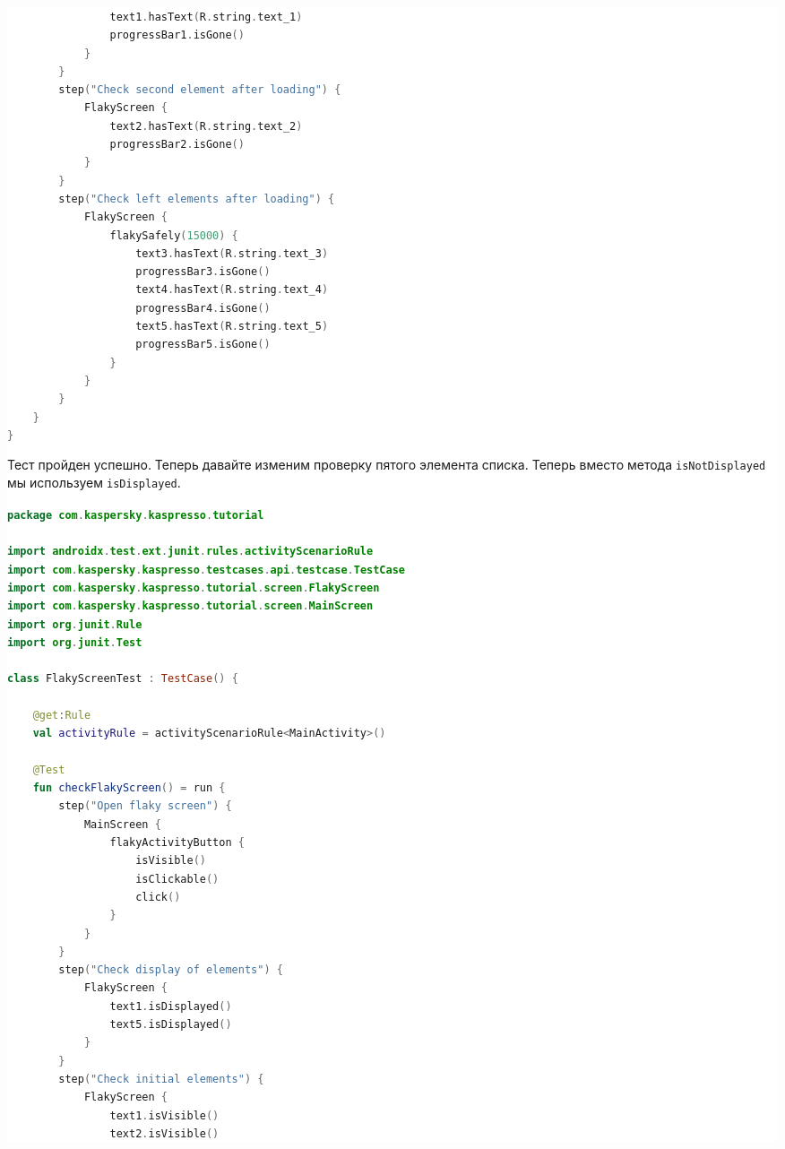 ```kotlin
                text1.hasText(R.string.text_1)
                progressBar1.isGone()
            }
        }
        step("Check second element after loading") {
            FlakyScreen {
                text2.hasText(R.string.text_2)
                progressBar2.isGone()
            }
        }
        step("Check left elements after loading") {
            FlakyScreen {
                flakySafely(15000) {
                    text3.hasText(R.string.text_3)
                    progressBar3.isGone()
                    text4.hasText(R.string.text_4)
                    progressBar4.isGone()
                    text5.hasText(R.string.text_5)
                    progressBar5.isGone()
                }
            }
        }
    }
}
``` 
Тест пройден успешно. Теперь давайте изменим проверку пятого элемента списка. Теперь вместо метода `isNotDisplayed` мы используем `isDisplayed`. 

```kotlin
package com.kaspersky.kaspresso.tutorial

import androidx.test.ext.junit.rules.activityScenarioRule
import com.kaspersky.kaspresso.testcases.api.testcase.TestCase
import com.kaspersky.kaspresso.tutorial.screen.FlakyScreen
import com.kaspersky.kaspresso.tutorial.screen.MainScreen
import org.junit.Rule
import org.junit.Test

class FlakyScreenTest : TestCase() {

    @get:Rule
    val activityRule = activityScenarioRule<MainActivity>()

    @Test
    fun checkFlakyScreen() = run {
        step("Open flaky screen") {
            MainScreen {
                flakyActivityButton {
                    isVisible()
                    isClickable()
                    click()
                }
            }
        }
        step("Check display of elements") {
            FlakyScreen {
                text1.isDisplayed()
                text5.isDisplayed()
            }
        }
        step("Check initial elements") {
            FlakyScreen {
                text1.isVisible()
                text2.isVisible()
```